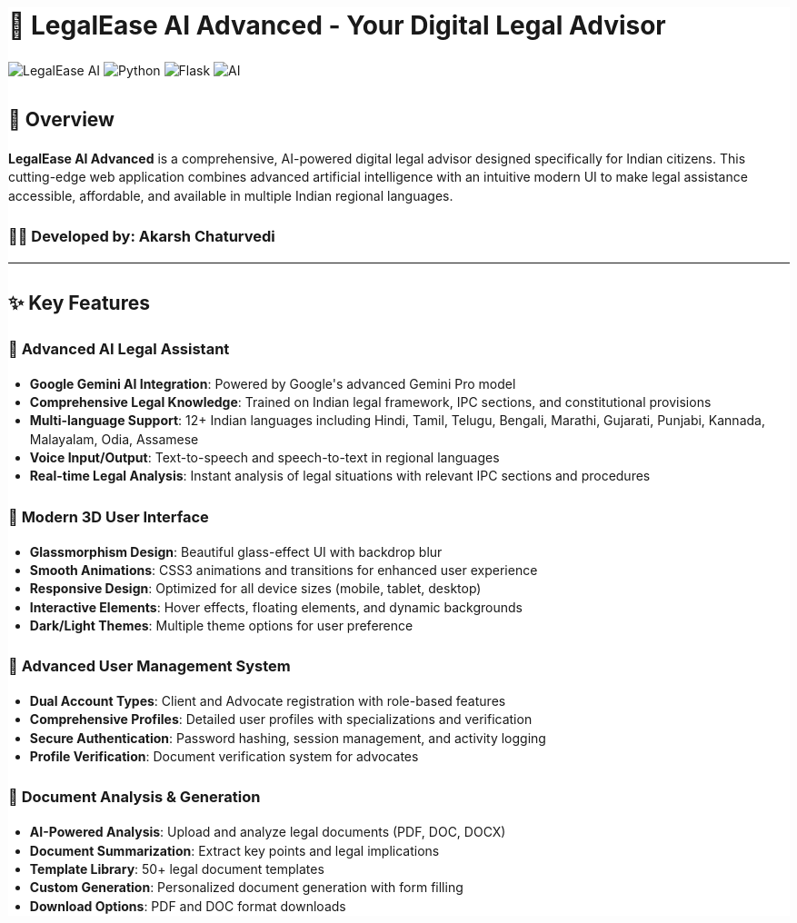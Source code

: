 # 🚀 LegalEase AI Advanced - Your Digital Legal Advisor

![LegalEase AI](https://img.shields.io/badge/LegalEase%20AI-Advanced-blue?style=for-the-badge&logo=balance-scale)
![Python](https://img.shields.io/badge/Python-3.8+-green?style=for-the-badge&logo=python)
![Flask](https://img.shields.io/badge/Flask-2.3+-red?style=for-the-badge&logo=flask)
![AI](https://img.shields.io/badge/AI-Gemini%20Pro-purple?style=for-the-badge&logo=google)

## 🌟 Overview

**LegalEase AI Advanced** is a comprehensive, AI-powered digital legal advisor designed specifically for Indian citizens. This cutting-edge web application combines advanced artificial intelligence with an intuitive modern UI to make legal assistance accessible, affordable, and available in multiple Indian regional languages.

### 👨‍💻 Developed by: **Akarsh Chaturvedi**

---

## ✨ Key Features

### 🤖 **Advanced AI Legal Assistant**
- **Google Gemini AI Integration**: Powered by Google's advanced Gemini Pro model
- **Comprehensive Legal Knowledge**: Trained on Indian legal framework, IPC sections, and constitutional provisions
- **Multi-language Support**: 12+ Indian languages including Hindi, Tamil, Telugu, Bengali, Marathi, Gujarati, Punjabi, Kannada, Malayalam, Odia, Assamese
- **Voice Input/Output**: Text-to-speech and speech-to-text in regional languages
- **Real-time Legal Analysis**: Instant analysis of legal situations with relevant IPC sections and procedures

### 🎨 **Modern 3D User Interface**
- **Glassmorphism Design**: Beautiful glass-effect UI with backdrop blur
- **Smooth Animations**: CSS3 animations and transitions for enhanced user experience
- **Responsive Design**: Optimized for all device sizes (mobile, tablet, desktop)
- **Interactive Elements**: Hover effects, floating elements, and dynamic backgrounds
- **Dark/Light Themes**: Multiple theme options for user preference

### 👥 **Advanced User Management System**
- **Dual Account Types**: Client and Advocate registration with role-based features
- **Comprehensive Profiles**: Detailed user profiles with specializations and verification
- **Secure Authentication**: Password hashing, session management, and activity logging
- **Profile Verification**: Document verification system for advocates

### 📄 **Document Analysis & Generation**
- **AI-Powered Analysis**: Upload and analyze legal documents (PDF, DOC, DOCX)
- **Document Summarization**: Extract key points and legal implications
- **Template Library**: 50+ legal document templates
- **Custom Generation**: Personalized document generation with form filling
- **Download Options**: PDF and DOC format downloads
